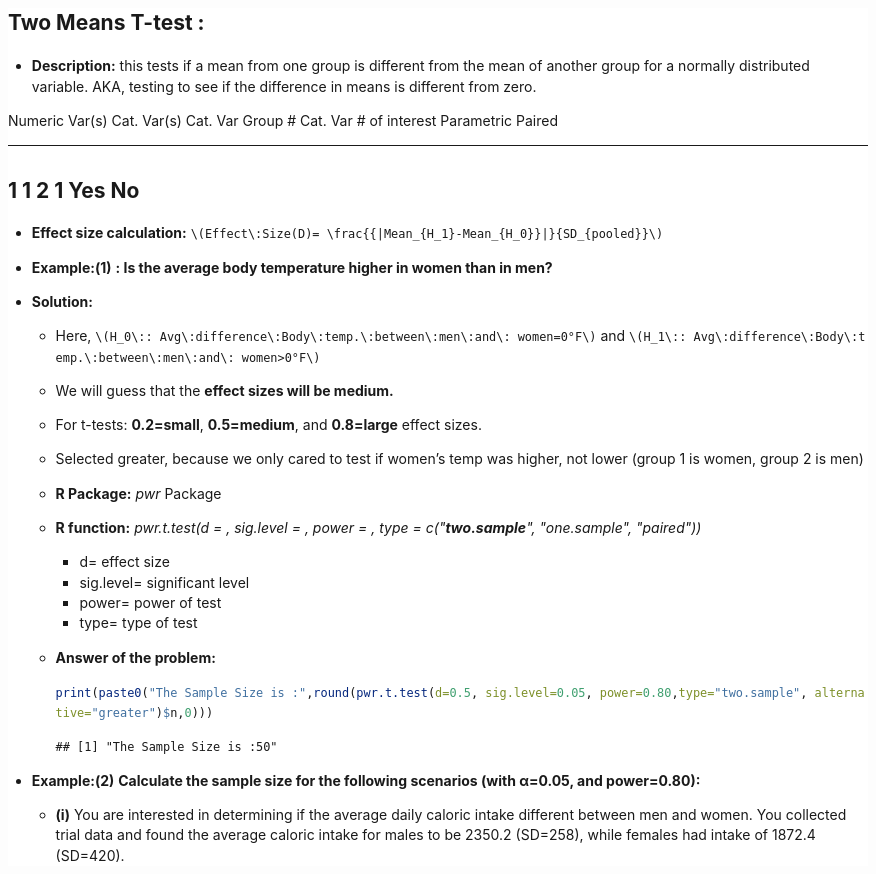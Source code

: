 
## Two Means T-test :

- **Description:** this tests if a mean from one group is different from the mean of another group for a normally distributed variable. AKA, testing to see if the difference in means is different from zero.


Numeric Var(s) Cat. Var(s) Cat. Var Group # Cat. Var # of interest Parametric Paired
-------------- ----------- ---------------- ---------------------- ---------- ------
1              1           2                1                      Yes         No      
------------------------------------------------------------------------------------


- **Effect size calculation:**  `\(Effect\:Size(D)= \frac{{|Mean_{H_1}-Mean_{H_0}}|}{SD_{pooled}}\)`

- **Example:(1)** **: Is the average body temperature higher in women than in men?**

- **Solution:** 
    - Here, `\(H_0\:: Avg\:difference\:Body\:temp.\:between\:men\:and\: women=0°F\)` and `\(H_1\:: Avg\:difference\:Body\:temp.\:between\:men\:and\: women>0°F\)`
    
    - We will guess that the **effect sizes will be medium.**
    
    - For t-tests: **0.2=small**, **0.5=medium**, and **0.8=large** effect sizes.
    
    - Selected greater, because we only cared to test if women’s temp was higher, not lower (group 1 is women, group 2 is men)
    
    - **R Package:** *pwr* Package
    
    - **R function:** *pwr.t.test(d = , sig.level = , power = , type = c("**two.sample**", "one.sample", "paired"))*
      
      - d= effect size
      - sig.level= significant level
      - power= power of test
      - type= type of test
      
    - **Answer of the problem:**
      
      ```r
      print(paste0("The Sample Size is :",round(pwr.t.test(d=0.5, sig.level=0.05, power=0.80,type="two.sample", alternative="greater")$n,0)))
      ```
      
      ```
      ## [1] "The Sample Size is :50"
      ```

- **Example:(2)** **Calculate the sample size for the following scenarios (with α=0.05, and power=0.80):**

  - **(i)** You are interested in determining if the average daily caloric intake different between men and women. You collected trial data and found the average caloric intake for males to be 2350.2 (SD=258), while females had intake of 1872.4 (SD=420).
  
